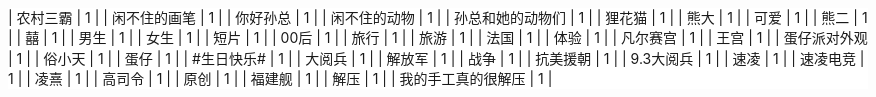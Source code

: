 | 农村三霸 | 1 |
| 闲不住的画笔 | 1 |
| 你好孙总 | 1 |
| 闲不住的动物 | 1 |
| 孙总和她的动物们 | 1 |
| 狸花猫 | 1 |
| 熊大 | 1 |
| 可爱 | 1 |
| 熊二 | 1 |
| 囍 | 1 |
| 男生 | 1 |
| 女生 | 1 |
| 短片 | 1 |
| 00后 | 1 |
| 旅行 | 1 |
| 旅游 | 1 |
| 法国 | 1 |
| 体验 | 1 |
| 凡尔赛宫 | 1 |
| 王宫 | 1 |
| 蛋仔派对外观 | 1 |
| 俗小天 | 1 |
| 蛋仔 | 1 |
| #生日快乐# | 1 |
| 大阅兵 | 1 |
| 解放军 | 1 |
| 战争 | 1 |
| 抗美援朝 | 1 |
| 9.3大阅兵 | 1 |
| 速凌 | 1 |
| 速凌电竞 | 1 |
| 凌熹 | 1 |
| 高司令 | 1 |
| 原创 | 1 |
| 福建舰 | 1 |
| 解压 | 1 |
| 我的手工真的很解压 | 1 |